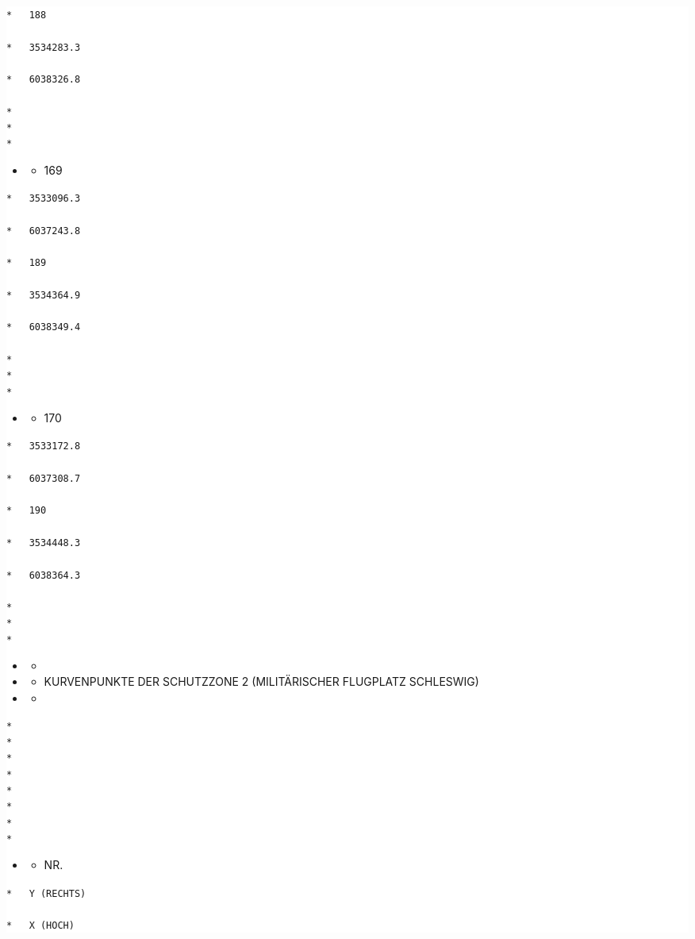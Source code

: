     *   188

    *   3534283.3

    *   6038326.8

    *
    *
    *

*    *   169

    *   3533096.3

    *   6037243.8

    *   189

    *   3534364.9

    *   6038349.4

    *
    *
    *

*    *   170

    *   3533172.8

    *   6037308.7

    *   190

    *   3534448.3

    *   6038364.3

    *
    *
    *

*    *

*    *   KURVENPUNKTE DER SCHUTZZONE 2 (MILITÄRISCHER FLUGPLATZ SCHLESWIG)


*    *
    *
    *
    *
    *
    *
    *
    *
    *

*    *   NR.

    *   Y (RECHTS)

    *   X (HOCH)
